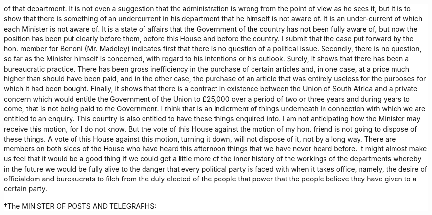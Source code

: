 of that department. It is not even a suggestion that the administration is wrong from the point of view as he sees it, but it is to show that there is something of an undercurrent in his department that he himself is not aware of. It is an under-current of which each Minister is not aware of. It is a state of affairs that the Government of the country has not been fully aware of, but now the position has been put clearly before them, before this House and before the country. I submit that the case put forward by the hon. member for Benoni (Mr. Madeley) indicates first that there is no question of a political issue. Secondly, there is no question, so far as the Minister himself is concerned, with regard to his intentions or his outlook. Surely, it shows that there has been a bureaucratic practice. There has been gross inefficiency in the purchase of certain articles and, in one case, at a price much higher than should have been paid, and in the other case, the purchase of an article that was entirely useless for the purposes for which it had been bought. Finally, it shows that there is a contract in existence between the Union of South Africa and a private concern which would entitle the Government of the Union to &#x00A3;25,000 over a period of two or three years and during years to come, that is not being paid to the Government. I think that is an indictment of things underneath in connection with which we are entitled to an enquiry. This country is also entitled to have these things enquired into. I am not anticipating how the Minister may receive this motion, for I do not know. But the vote of this House against the motion of my hon. friend is not going to dispose of these things. A vote of this House against this motion, turning it down, will not dispose of it, not by a long way. There are members on both sides of the House who have heard this afternoon things that we have never heard before. It might almost make us feel that it would be a good thing if we could get a little more of the inner history of the workings of the departments whereby in the future we would be fully alive to the danger that every <span class="col_2901-2902" refersTo="page_1523"/>political party is faced with when it takes office, namely, the desire of officialdom and bureaucrats to filch from the duly elected of the people that power that the people believe they have given to a certain party.</p>

</speech>

<speech by="#minister_of_posts_and_telegraphs">

<from>&#x2020;The <person refersTo="hansard_za">MINISTER OF POSTS AND TELEGRAPHS</person>:</from>
